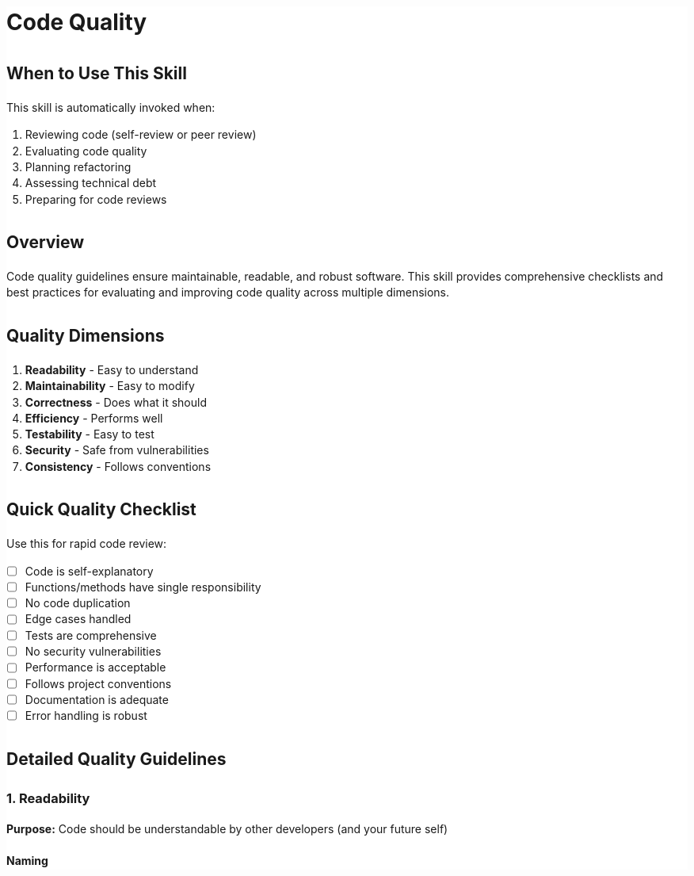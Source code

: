 # Code Quality

## When to Use This Skill

This skill is automatically invoked when:

1. Reviewing code (self-review or peer review)
2. Evaluating code quality
3. Planning refactoring
4. Assessing technical debt
5. Preparing for code reviews

## Overview

Code quality guidelines ensure maintainable, readable, and robust software. This skill provides comprehensive checklists and best practices for evaluating and improving code quality across multiple dimensions.

## Quality Dimensions

1. **Readability** - Easy to understand
2. **Maintainability** - Easy to modify
3. **Correctness** - Does what it should
4. **Efficiency** - Performs well
5. **Testability** - Easy to test
6. **Security** - Safe from vulnerabilities
7. **Consistency** - Follows conventions

## Quick Quality Checklist

Use this for rapid code review:

- [ ] Code is self-explanatory
- [ ] Functions/methods have single responsibility
- [ ] No code duplication
- [ ] Edge cases handled
- [ ] Tests are comprehensive
- [ ] No security vulnerabilities
- [ ] Performance is acceptable
- [ ] Follows project conventions
- [ ] Documentation is adequate
- [ ] Error handling is robust

## Detailed Quality Guidelines

### 1. Readability

**Purpose:** Code should be understandable by other developers (and your future self)

#### Naming

